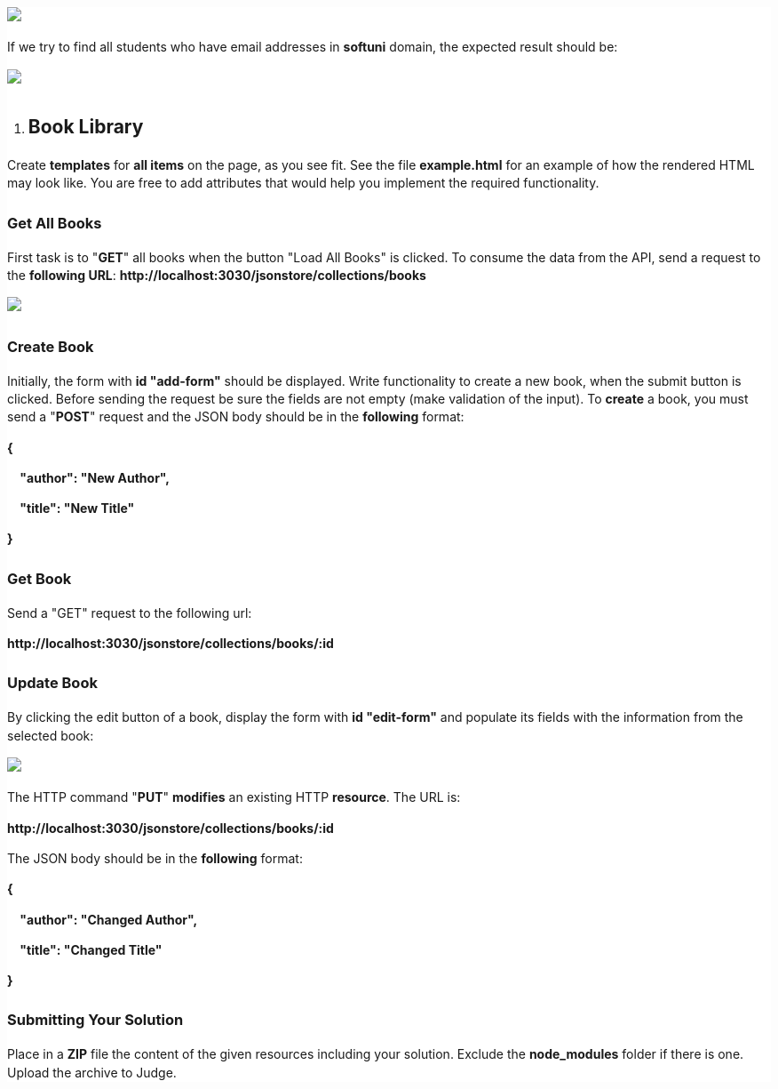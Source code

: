![](Aspose.Words.88f51273-68c7-464a-a853-bede10a38ce3.012.png)

If we try to find all students who have email addresses in **softuni** domain, the expected result should be:

![](Aspose.Words.88f51273-68c7-464a-a853-bede10a38ce3.013.png)

1. ## **Book Library**
Create **templates** for **all items** on the page, as you see fit. See the file **example.html** for an example of how the rendered HTML may look like. You are free to add attributes that would help you implement the required functionality.
### **Get All Books**
First task is to "**GET**" all books when the button "Load All Books" is clicked. To consume the data from the API, send a request to the **following URL**: **http://localhost:3030/jsonstore/collections/books**

![](Aspose.Words.88f51273-68c7-464a-a853-bede10a38ce3.014.png)
### **Create Book**
Initially, the form with **id "add-form"** should be displayed. Write functionality to create a new book, when the submit button is clicked. Before sending the request be sure the fields are not empty (make validation of the input). To **create** a book, you must send a "**POST**" request and the JSON body should be in the **following** format: 

**{**

`  `**"author": "New Author",**

`  `**"title": "New Title"**

**}**
### **Get Book** 
Send a "GET" request to the following url:

**http://localhost:3030/jsonstore/collections/books/:id**
### **Update Book** 
By clicking the edit button of a book, display the form with **id "edit-form"** and populate its fields with the information from the selected book:

![](Aspose.Words.88f51273-68c7-464a-a853-bede10a38ce3.015.png)

The HTTP command "**PUT**" **modifies** an existing HTTP **resource**. The URL is:

**http://localhost:3030/jsonstore/collections/books/:id**

The JSON body should be in the **following** format:

**{**

`  `**"author": "Changed Author",**

`  `**"title": "Changed Title"**

**}**
### **Submitting Your Solution**
Place in a **ZIP** file the content of the given resources including your solution. Exclude the **node\_modules** folder if there is one. Upload the archive to Judge.
